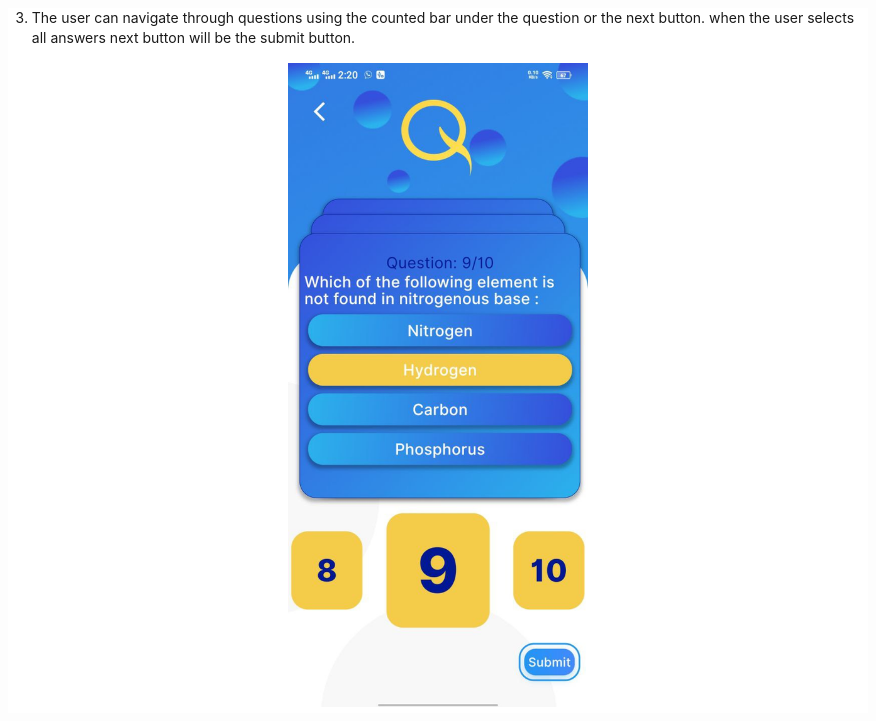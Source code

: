 3. The user can navigate through questions using the counted bar under the question or the next button. when the user selects all answers next button will be the submit button.
<p align="center">
<img src="https://github.com/xXhalemXx/quiz/blob/main/assets/Screenshots/phone_questions_2.jpg"  width="300" height="645"> <br />